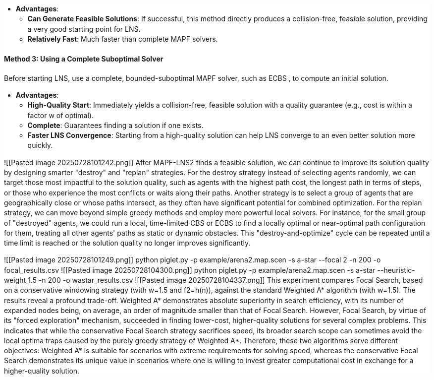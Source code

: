- **Advantages**:
    - **Can Generate Feasible Solutions**: If successful, this method directly produces a collision-free, feasible solution, providing a very good starting point for LNS.
    - **Relatively Fast**: Much faster than complete MAPF solvers.

#### Method 3: Using a Complete Suboptimal Solver
Before starting LNS, use a complete, bounded-suboptimal MAPF solver, such as ECBS , to compute an initial solution.
- **Advantages**:
    - **High-Quality Start**: Immediately yields a collision-free, feasible solution with a quality guarantee (e.g., cost is within a factor w of optimal).
    - **Complete**: Guarantees finding a solution if one exists.
    - **Faster LNS Convergence**: Starting from a high-quality solution can help LNS converge to an even better solution more quickly.

![[Pasted image 20250728101242.png]]
After MAPF-LNS2 finds a feasible solution, we can continue to improve its solution quality by designing smarter "destroy" and "replan" strategies. For the destroy strategy instead of selecting agents randomly, we can target those most impactful to the solution quality, such as agents with the highest path cost, the longest path in terms of steps, or those who experience the most conflicts or waits along their paths. Another strategy is to select a group of agents that are geographically close or whose paths intersect, as they often have significant potential for combined optimization. For the replan strategy, we can move beyond simple greedy methods and employ more powerful local solvers. For instance, for the small group of "destroyed" agents, we could run a local, time-limited CBS or ECBS to find a locally optimal or near-optimal path configuration for them, treating all other agents' paths as static or dynamic obstacles. This "destroy-and-optimize" cycle can be repeated until a time limit is reached or the solution quality no longer improves significantly.

![[Pasted image 20250728101249.png]]
python piglet.py -p example/arena2.map.scen -s a-star --focal 2 -n 200 -o focal_results.csv
![[Pasted image 20250728104300.png]]
python piglet.py -p example/arena2.map.scen -s a-star --heuristic-weight 1.5 -n 200 -o wastar_results.csv
![[Pasted image 20250728104337.png]]
This experiment compares Focal Search, based on a conservative windowing strategy (with w=1.5 and f2=h(n)), against the standard Weighted A* algorithm (with w=1.5). The results reveal a profound trade-off. Weighted A* demonstrates absolute superiority in search efficiency, with its number of expanded nodes being, on average, an order of magnitude smaller than that of Focal Search. However, Focal Search, by virtue of its "forced exploration" mechanism, succeeded in finding lower-cost, higher-quality solutions for several complex problems.
This indicates that while the conservative Focal Search strategy sacrifices speed, its broader search scope can sometimes avoid the local optima traps caused by the purely greedy strategy of Weighted A*. Therefore, these two algorithms serve different objectives: Weighted A* is suitable for scenarios with extreme requirements for solving speed, whereas the conservative Focal Search demonstrates its unique value in scenarios where one is willing to invest greater computational cost in exchange for a higher-quality solution.

